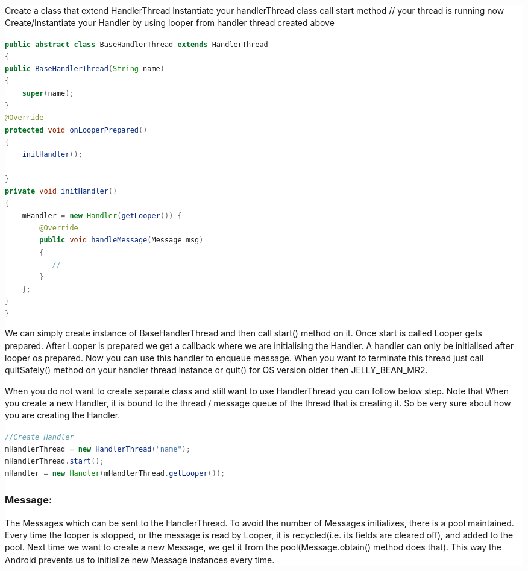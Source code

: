 Create a class that extend HandlerThread
Instantiate your handlerThread class
call start method // your thread is running now
Create/Instantiate your Handler by using looper from handler thread created above

```java
public abstract class BaseHandlerThread extends HandlerThread
{
public BaseHandlerThread(String name)
{
    super(name);
}
@Override
protected void onLooperPrepared()
{
    initHandler();
    
}
private void initHandler()
{
    mHandler = new Handler(getLooper()) {
        @Override
        public void handleMessage(Message msg)
        {
           // 
        }
    };
}
}
```
We can simply create instance of BaseHandlerThread and then call start() method on it. Once start is called Looper gets prepared. After Looper is prepared we get a callback where we are initialising the Handler. A handler can only be initialised after looper os prepared. Now you can use this handler to enqueue message.
When you want to terminate this thread just call quitSafely() method on your handler thread instance or quit() for OS version older then JELLY_BEAN_MR2.

When you do not want to create separate class and still want to use HandlerThread you can follow below step. Note that When you create a new Handler, it is bound to the thread / message queue of the thread that is creating it. So be very sure about how you are creating the Handler.

```java
//Create Handler
mHandlerThread = new HandlerThread("name");
mHandlerThread.start();
mHandler = new Handler(mHandlerThread.getLooper());
```
### Message:
The Messages which can be sent to the HandlerThread. To avoid the number of Messages initializes, there is a pool maintained. Every time the looper is stopped, or the message is read by Looper, it is recycled(i.e. its fields are cleared off), and added to the pool. Next time we want to create a new Message, we get it from the pool(Message.obtain() method does that). This way the Android prevents us to initialize new Message instances every time.
